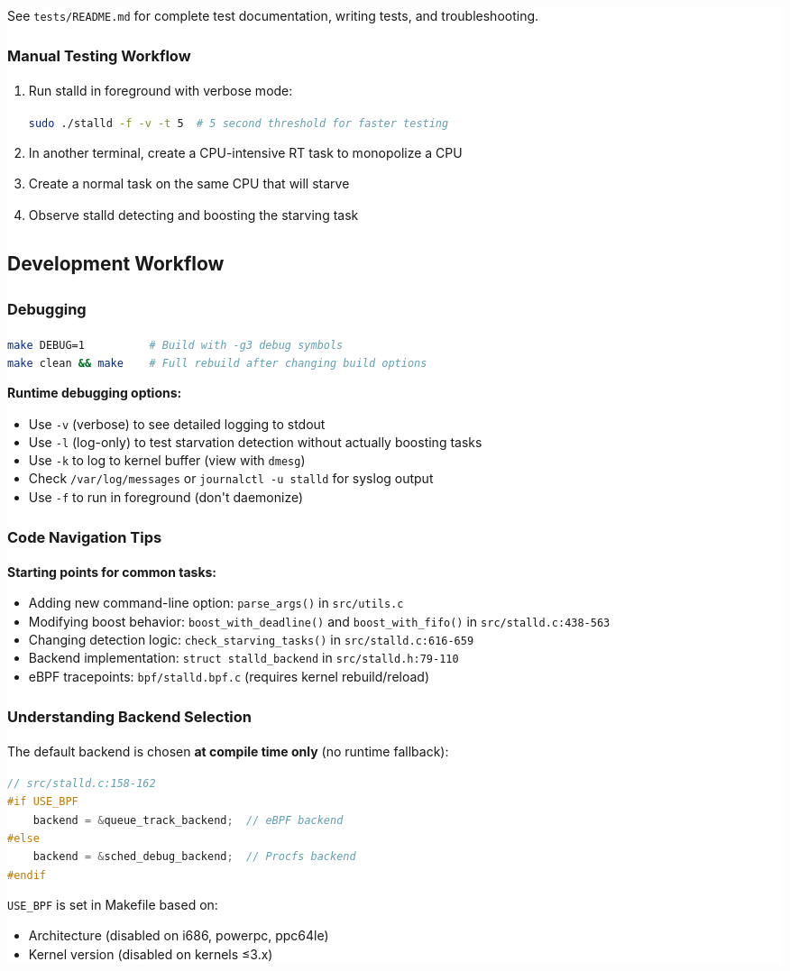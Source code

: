 See `tests/README.md` for complete test documentation, writing tests, and troubleshooting.

### Manual Testing Workflow

1. Run stalld in foreground with verbose mode:
   ```bash
   sudo ./stalld -f -v -t 5  # 5 second threshold for faster testing
   ```

2. In another terminal, create a CPU-intensive RT task to monopolize a CPU

3. Create a normal task on the same CPU that will starve

4. Observe stalld detecting and boosting the starving task

## Development Workflow

### Debugging

```bash
make DEBUG=1          # Build with -g3 debug symbols
make clean && make    # Full rebuild after changing build options
```

**Runtime debugging options:**
- Use `-v` (verbose) to see detailed logging to stdout
- Use `-l` (log-only) to test starvation detection without actually boosting tasks
- Use `-k` to log to kernel buffer (view with `dmesg`)
- Check `/var/log/messages` or `journalctl -u stalld` for syslog output
- Use `-f` to run in foreground (don't daemonize)

### Code Navigation Tips

**Starting points for common tasks:**
- Adding new command-line option: `parse_args()` in `src/utils.c`
- Modifying boost behavior: `boost_with_deadline()` and `boost_with_fifo()` in `src/stalld.c:438-563`
- Changing detection logic: `check_starving_tasks()` in `src/stalld.c:616-659`
- Backend implementation: `struct stalld_backend` in `src/stalld.h:79-110`
- eBPF tracepoints: `bpf/stalld.bpf.c` (requires kernel rebuild/reload)

### Understanding Backend Selection

The default backend is chosen **at compile time only** (no runtime fallback):

```c
// src/stalld.c:158-162
#if USE_BPF
    backend = &queue_track_backend;  // eBPF backend
#else
    backend = &sched_debug_backend;  // Procfs backend
#endif
```

`USE_BPF` is set in Makefile based on:
- Architecture (disabled on i686, powerpc, ppc64le)
- Kernel version (disabled on kernels ≤3.x)
